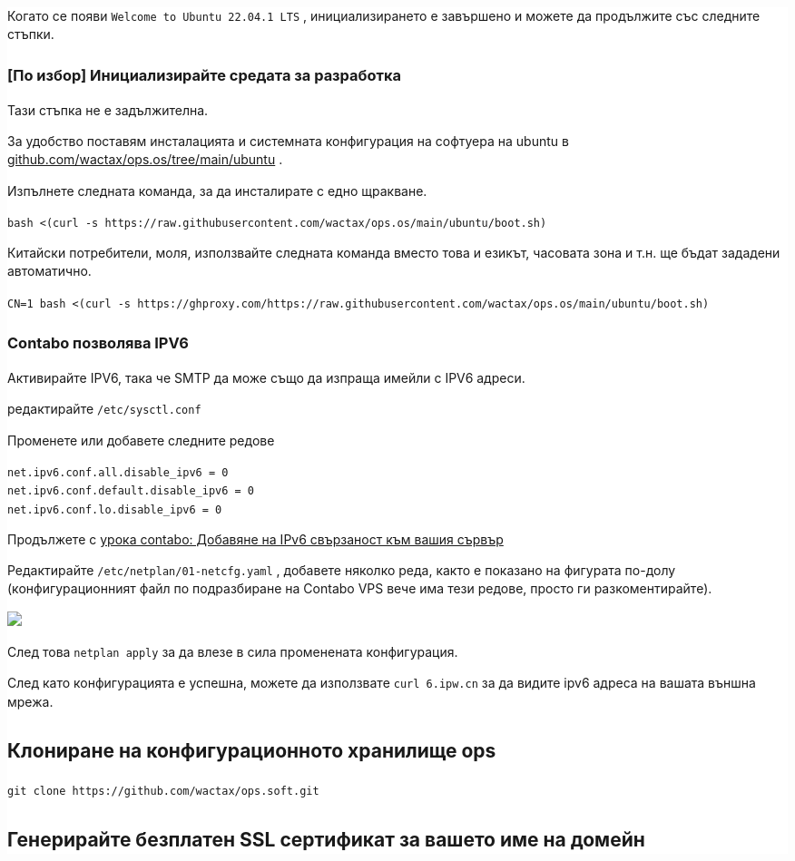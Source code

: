 Когато се появи `Welcome to Ubuntu 22.04.1 LTS` , инициализирането е завършено и можете да продължите със следните стъпки.

### [По избор] Инициализирайте средата за разработка

Тази стъпка не е задължителна.

За удобство поставям инсталацията и системната конфигурация на софтуера на ubuntu в [github.com/wactax/ops.os/tree/main/ubuntu](https://github.com/wactax/ops.os/tree/main/ubuntu) .

Изпълнете следната команда, за да инсталирате с едно щракване.

```
bash <(curl -s https://raw.githubusercontent.com/wactax/ops.os/main/ubuntu/boot.sh)
```

Китайски потребители, моля, използвайте следната команда вместо това и езикът, часовата зона и т.н. ще бъдат зададени автоматично.

```
CN=1 bash <(curl -s https://ghproxy.com/https://raw.githubusercontent.com/wactax/ops.os/main/ubuntu/boot.sh)
```

### Contabo позволява IPV6

Активирайте IPV6, така че SMTP да може също да изпраща имейли с IPV6 адреси.

редактирайте `/etc/sysctl.conf`

Променете или добавете следните редове

```
net.ipv6.conf.all.disable_ipv6 = 0
net.ipv6.conf.default.disable_ipv6 = 0
net.ipv6.conf.lo.disable_ipv6 = 0
```

Продължете с [урока contabo: Добавяне на IPv6 свързаност към вашия сървър](https://contabo.com/blog/adding-ipv6-connectivity-to-your-server/)

Редактирайте `/etc/netplan/01-netcfg.yaml` , добавете няколко реда, както е показано на фигурата по-долу (конфигурационният файл по подразбиране на Contabo VPS вече има тези редове, просто ги разкоментирайте).

![](https://pub-b8db533c86124200a9d799bf3ba88099.r2.dev/2023/03/5MEi41I.webp)

След това `netplan apply` за да влезе в сила променената конфигурация.

След като конфигурацията е успешна, можете да използвате `curl 6.ipw.cn` за да видите ipv6 адреса на вашата външна мрежа.

## Клониране на конфигурационното хранилище ops

```
git clone https://github.com/wactax/ops.soft.git
```

## Генерирайте безплатен SSL сертификат за вашето име на домейн
